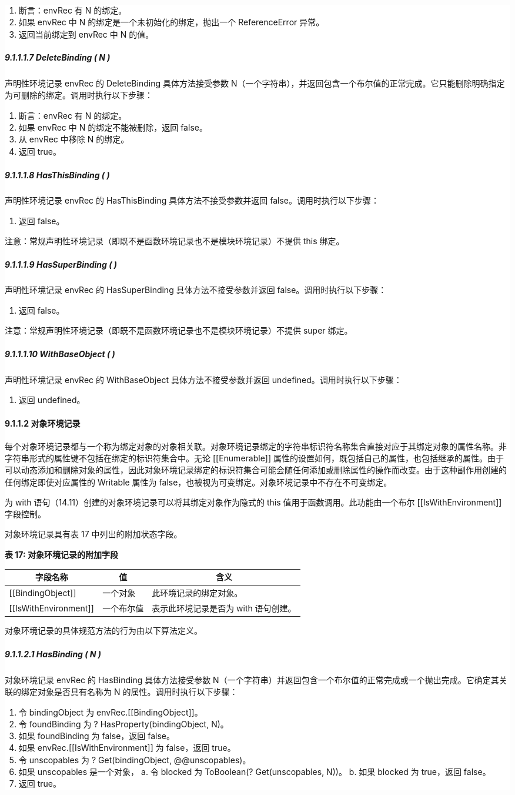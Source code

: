 1. 断言：envRec 有 N 的绑定。
2. 如果 envRec 中 N 的绑定是一个未初始化的绑定，抛出一个 ReferenceError 异常。
3. 返回当前绑定到 envRec 中 N 的值。

##### 9.1.1.1.7 DeleteBinding ( N )
声明性环境记录 envRec 的 DeleteBinding 具体方法接受参数 N（一个字符串），并返回包含一个布尔值的正常完成。它只能删除明确指定为可删除的绑定。调用时执行以下步骤：

1. 断言：envRec 有 N 的绑定。
2. 如果 envRec 中 N 的绑定不能被删除，返回 false。
3. 从 envRec 中移除 N 的绑定。
4. 返回 true。

##### 9.1.1.1.8 HasThisBinding ( )
声明性环境记录 envRec 的 HasThisBinding 具体方法不接受参数并返回 false。调用时执行以下步骤：

1. 返回 false。

注意：常规声明性环境记录（即既不是函数环境记录也不是模块环境记录）不提供 this 绑定。

##### 9.1.1.1.9 HasSuperBinding ( )
声明性环境记录 envRec 的 HasSuperBinding 具体方法不接受参数并返回 false。调用时执行以下步骤：

1. 返回 false。

注意：常规声明性环境记录（即既不是函数环境记录也不是模块环境记录）不提供 super 绑定。

##### 9.1.1.1.10 WithBaseObject ( )
声明性环境记录 envRec 的 WithBaseObject 具体方法不接受参数并返回 undefined。调用时执行以下步骤：

1. 返回 undefined。

#### 9.1.1.2 对象环境记录
每个对象环境记录都与一个称为绑定对象的对象相关联。对象环境记录绑定的字符串标识符名称集合直接对应于其绑定对象的属性名称。非字符串形式的属性键不包括在绑定的标识符集合中。无论 [[Enumerable]] 属性的设置如何，既包括自己的属性，也包括继承的属性。由于可以动态添加和删除对象的属性，因此对象环境记录绑定的标识符集合可能会随任何添加或删除属性的操作而改变。由于这种副作用创建的任何绑定即使对应属性的 Writable 属性为 false，也被视为可变绑定。对象环境记录中不存在不可变绑定。

为 with 语句（14.11）创建的对象环境记录可以将其绑定对象作为隐式的 this 值用于函数调用。此功能由一个布尔 [[IsWithEnvironment]] 字段控制。

对象环境记录具有表 17 中列出的附加状态字段。

**表 17: 对象环境记录的附加字段**

| 字段名称                 | 值         | 含义                              |
|-------------------------|------------|----------------------------------|
| [[BindingObject]]       | 一个对象    | 此环境记录的绑定对象。             |
| [[IsWithEnvironment]]   | 一个布尔值  | 表示此环境记录是否为 with 语句创建。 |

对象环境记录的具体规范方法的行为由以下算法定义。

##### 9.1.1.2.1 HasBinding ( N )
对象环境记录 envRec 的 HasBinding 具体方法接受参数 N（一个字符串）并返回包含一个布尔值的正常完成或一个抛出完成。它确定其关联的绑定对象是否具有名称为 N 的属性。调用时执行以下步骤：

1. 令 bindingObject 为 envRec.[[BindingObject]]。
2. 令 foundBinding 为 ? HasProperty(bindingObject, N)。
3. 如果 foundBinding 为 false，返回 false。
4. 如果 envRec.[[IsWithEnvironment]] 为 false，返回 true。
5. 令 unscopables 为 ? Get(bindingObject, @@unscopables)。
6. 如果 unscopables 是一个对象，
  a. 令 blocked 为 ToBoolean(? Get(unscopables, N))。
  b. 如果 blocked 为 true，返回 false。
7. 返回 true。
